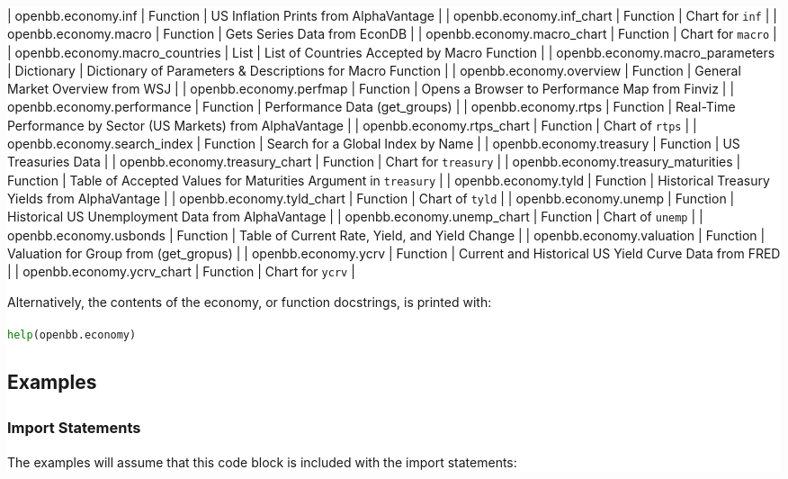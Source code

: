 | openbb.economy.inf                  |  Function  |                          US Inflation Prints from AlphaVantage |
| openbb.economy.inf_chart            |  Function  |                                                Chart for `inf` |
| openbb.economy.macro                |  Function  |                                   Gets Series Data from EconDB |
| openbb.economy.macro_chart          |  Function  |                                              Chart for `macro` |
| openbb.economy.macro_countries      |    List    |                   List of Countries Accepted by Macro Function |
| openbb.economy.macro_parameters     | Dictionary |     Dictionary of Parameters & Descriptions for Macro Function |
| openbb.economy.overview             |  Function  |                               General Market Overview from WSJ |
| openbb.economy.perfmap              |  Function  |                 Opens a Browser to Performance Map from Finviz |
| openbb.economy.performance          |  Function  |                                  Performance Data (get_groups) |
| openbb.economy.rtps                 |  Function  | Real-Time Performance by Sector (US Markets) from AlphaVantage |
| openbb.economy.rtps_chart           |  Function  |                                                Chart of `rtps` |
| openbb.economy.search_index         |  Function  |                              Search for a Global Index by Name |
| openbb.economy.treasury             |  Function  |                                             US Treasuries Data |
| openbb.economy.treasury_chart       |  Function  |                                           Chart for `treasury` |
| openbb.economy.treasury_maturities  |  Function  | Table of Accepted Values for Maturities Argument in `treasury` |
| openbb.economy.tyld                 |  Function  |                   Historical Treasury Yields from AlphaVantage |
| openbb.economy.tyld_chart           |  Function  |                                                Chart of `tyld` |
| openbb.economy.unemp                |  Function  |              Historical US Unemployment Data from AlphaVantage |
| openbb.economy.unemp_chart          |  Function  |                                               Chart of `unemp` |
| openbb.economy.usbonds              |  Function  |                 Table of Current Rate, Yield, and Yield Change |
| openbb.economy.valuation            |  Function  |                          Valuation for Group from (get_gropus) |
| openbb.economy.ycrv                 |  Function  |           Current and Historical US Yield Curve Data from FRED |
| openbb.economy.ycrv_chart           |  Function  |                                               Chart for `ycrv` |

Alternatively, the contents of the economy, or function docstrings, is printed with:

```python
help(openbb.economy)
```

## Examples

### Import Statements

The examples will assume that this code block is included with the import statements:
